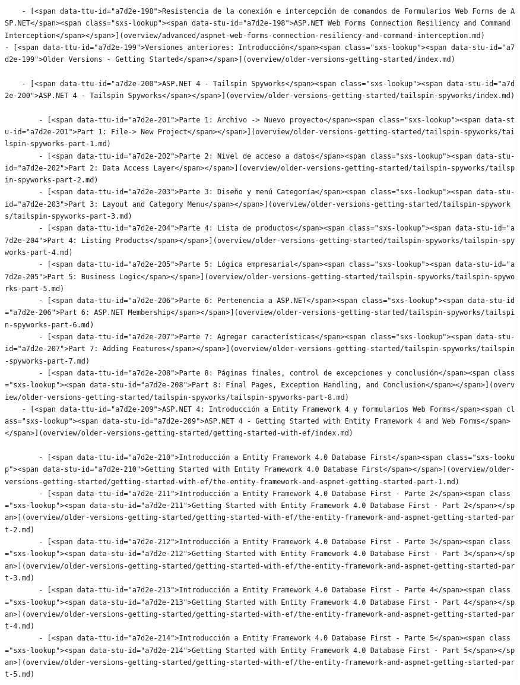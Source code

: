 
        - [<span data-ttu-id="a7d2e-198">Resistencia de la conexión e intercepción de comandos de Formularios Web Forms de ASP.NET</span><span class="sxs-lookup"><span data-stu-id="a7d2e-198">ASP.NET Web Forms Connection Resiliency and Command Interception</span></span>](overview/advanced/aspnet-web-forms-connection-resiliency-and-command-interception.md)
    - [<span data-ttu-id="a7d2e-199">Versiones anteriores: Introducción</span><span class="sxs-lookup"><span data-stu-id="a7d2e-199">Older Versions - Getting Started</span></span>](overview/older-versions-getting-started/index.md)

        - [<span data-ttu-id="a7d2e-200">ASP.NET 4 - Tailspin Spyworks</span><span class="sxs-lookup"><span data-stu-id="a7d2e-200">ASP.NET 4 - Tailspin Spyworks</span></span>](overview/older-versions-getting-started/tailspin-spyworks/index.md)

            - [<span data-ttu-id="a7d2e-201">Parte 1: Archivo -> Nuevo proyecto</span><span class="sxs-lookup"><span data-stu-id="a7d2e-201">Part 1: File-> New Project</span></span>](overview/older-versions-getting-started/tailspin-spyworks/tailspin-spyworks-part-1.md)
            - [<span data-ttu-id="a7d2e-202">Parte 2: Nivel de acceso a datos</span><span class="sxs-lookup"><span data-stu-id="a7d2e-202">Part 2: Data Access Layer</span></span>](overview/older-versions-getting-started/tailspin-spyworks/tailspin-spyworks-part-2.md)
            - [<span data-ttu-id="a7d2e-203">Parte 3: Diseño y menú Categoría</span><span class="sxs-lookup"><span data-stu-id="a7d2e-203">Part 3: Layout and Category Menu</span></span>](overview/older-versions-getting-started/tailspin-spyworks/tailspin-spyworks-part-3.md)
            - [<span data-ttu-id="a7d2e-204">Parte 4: Lista de productos</span><span class="sxs-lookup"><span data-stu-id="a7d2e-204">Part 4: Listing Products</span></span>](overview/older-versions-getting-started/tailspin-spyworks/tailspin-spyworks-part-4.md)
            - [<span data-ttu-id="a7d2e-205">Parte 5: Lógica empresarial</span><span class="sxs-lookup"><span data-stu-id="a7d2e-205">Part 5: Business Logic</span></span>](overview/older-versions-getting-started/tailspin-spyworks/tailspin-spyworks-part-5.md)
            - [<span data-ttu-id="a7d2e-206">Parte 6: Pertenencia a ASP.NET</span><span class="sxs-lookup"><span data-stu-id="a7d2e-206">Part 6: ASP.NET Membership</span></span>](overview/older-versions-getting-started/tailspin-spyworks/tailspin-spyworks-part-6.md)
            - [<span data-ttu-id="a7d2e-207">Parte 7: Agregar características</span><span class="sxs-lookup"><span data-stu-id="a7d2e-207">Part 7: Adding Features</span></span>](overview/older-versions-getting-started/tailspin-spyworks/tailspin-spyworks-part-7.md)
            - [<span data-ttu-id="a7d2e-208">Parte 8: Páginas finales, control de excepciones y conclusión</span><span class="sxs-lookup"><span data-stu-id="a7d2e-208">Part 8: Final Pages, Exception Handling, and Conclusion</span></span>](overview/older-versions-getting-started/tailspin-spyworks/tailspin-spyworks-part-8.md)
        - [<span data-ttu-id="a7d2e-209">ASP.NET 4: Introducción a Entity Framework 4 y formularios Web Forms</span><span class="sxs-lookup"><span data-stu-id="a7d2e-209">ASP.NET 4 - Getting Started with Entity Framework 4 and Web Forms</span></span>](overview/older-versions-getting-started/getting-started-with-ef/index.md)

            - [<span data-ttu-id="a7d2e-210">Introducción a Entity Framework 4.0 Database First</span><span class="sxs-lookup"><span data-stu-id="a7d2e-210">Getting Started with Entity Framework 4.0 Database First</span></span>](overview/older-versions-getting-started/getting-started-with-ef/the-entity-framework-and-aspnet-getting-started-part-1.md)
            - [<span data-ttu-id="a7d2e-211">Introducción a Entity Framework 4.0 Database First - Parte 2</span><span class="sxs-lookup"><span data-stu-id="a7d2e-211">Getting Started with Entity Framework 4.0 Database First - Part 2</span></span>](overview/older-versions-getting-started/getting-started-with-ef/the-entity-framework-and-aspnet-getting-started-part-2.md)
            - [<span data-ttu-id="a7d2e-212">Introducción a Entity Framework 4.0 Database First - Parte 3</span><span class="sxs-lookup"><span data-stu-id="a7d2e-212">Getting Started with Entity Framework 4.0 Database First - Part 3</span></span>](overview/older-versions-getting-started/getting-started-with-ef/the-entity-framework-and-aspnet-getting-started-part-3.md)
            - [<span data-ttu-id="a7d2e-213">Introducción a Entity Framework 4.0 Database First - Parte 4</span><span class="sxs-lookup"><span data-stu-id="a7d2e-213">Getting Started with Entity Framework 4.0 Database First - Part 4</span></span>](overview/older-versions-getting-started/getting-started-with-ef/the-entity-framework-and-aspnet-getting-started-part-4.md)
            - [<span data-ttu-id="a7d2e-214">Introducción a Entity Framework 4.0 Database First - Parte 5</span><span class="sxs-lookup"><span data-stu-id="a7d2e-214">Getting Started with Entity Framework 4.0 Database First - Part 5</span></span>](overview/older-versions-getting-started/getting-started-with-ef/the-entity-framework-and-aspnet-getting-started-part-5.md)